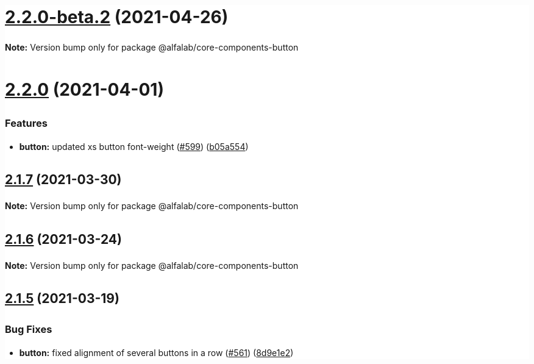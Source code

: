 # [2.2.0-beta.2](https://github.com/alfa-laboratory/core-components/compare/@alfalab/core-components-button@2.2.0...@alfalab/core-components-button@2.2.0-beta.2) (2021-04-26)

**Note:** Version bump only for package @alfalab/core-components-button





# [2.2.0](https://github.com/alfa-laboratory/core-components/compare/@alfalab/core-components-button@2.1.7...@alfalab/core-components-button@2.2.0) (2021-04-01)


### Features

* **button:** updated xs button font-weight ([#599](https://github.com/alfa-laboratory/core-components/issues/599)) ([b05a554](https://github.com/alfa-laboratory/core-components/commit/b05a5547c97afba0d66489eca83a7a04d6c24283))





## [2.1.7](https://github.com/alfa-laboratory/core-components/compare/@alfalab/core-components-button@2.1.6...@alfalab/core-components-button@2.1.7) (2021-03-30)

**Note:** Version bump only for package @alfalab/core-components-button





## [2.1.6](https://github.com/alfa-laboratory/core-components/compare/@alfalab/core-components-button@2.1.5...@alfalab/core-components-button@2.1.6) (2021-03-24)

**Note:** Version bump only for package @alfalab/core-components-button





## [2.1.5](https://github.com/alfa-laboratory/core-components/compare/@alfalab/core-components-button@2.1.4...@alfalab/core-components-button@2.1.5) (2021-03-19)


### Bug Fixes

* **button:** fixed alignment of several buttons in a row ([#561](https://github.com/alfa-laboratory/core-components/issues/561)) ([8d9e1e2](https://github.com/alfa-laboratory/core-components/commit/8d9e1e2f7a4ba8c5c986bb833f7424b38601d463))

